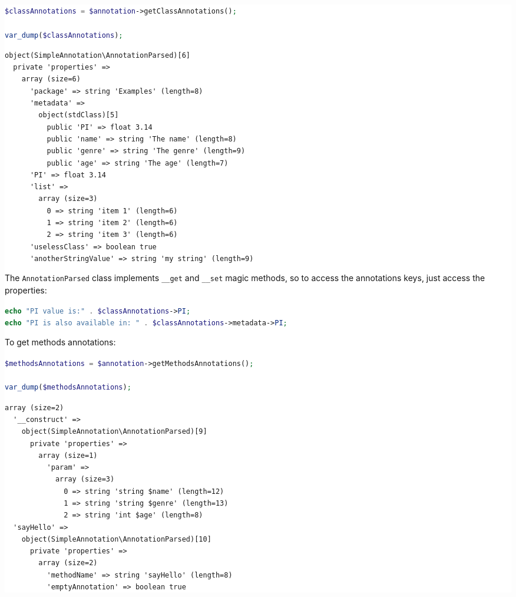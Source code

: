 ```php
$classAnnotations = $annotation->getClassAnnotations();

var_dump($classAnnotations);
```

```
object(SimpleAnnotation\AnnotationParsed)[6]
  private 'properties' => 
    array (size=6)
      'package' => string 'Examples' (length=8)
      'metadata' => 
        object(stdClass)[5]
          public 'PI' => float 3.14
          public 'name' => string 'The name' (length=8)
          public 'genre' => string 'The genre' (length=9)
          public 'age' => string 'The age' (length=7)
      'PI' => float 3.14
      'list' => 
        array (size=3)
          0 => string 'item 1' (length=6)
          1 => string 'item 2' (length=6)
          2 => string 'item 3' (length=6)
      'uselessClass' => boolean true
      'anotherStringValue' => string 'my string' (length=9)
```

The ```AnnotationParsed``` class implements ```__get``` and ```__set``` magic methods, so to access the annotations keys, just access the properties:

```php
echo "PI value is:" . $classAnnotations->PI;
echo "PI is also available in: " . $classAnnotations->metadata->PI;
```

To get methods annotations:

```php
$methodsAnnotations = $annotation->getMethodsAnnotations();

var_dump($methodsAnnotations);
```

```
array (size=2)
  '__construct' => 
    object(SimpleAnnotation\AnnotationParsed)[9]
      private 'properties' => 
        array (size=1)
          'param' => 
            array (size=3)
              0 => string 'string $name' (length=12)
              1 => string 'string $genre' (length=13)
              2 => string 'int $age' (length=8)
  'sayHello' => 
    object(SimpleAnnotation\AnnotationParsed)[10]
      private 'properties' => 
        array (size=2)
          'methodName' => string 'sayHello' (length=8)
          'emptyAnnotation' => boolean true
```
